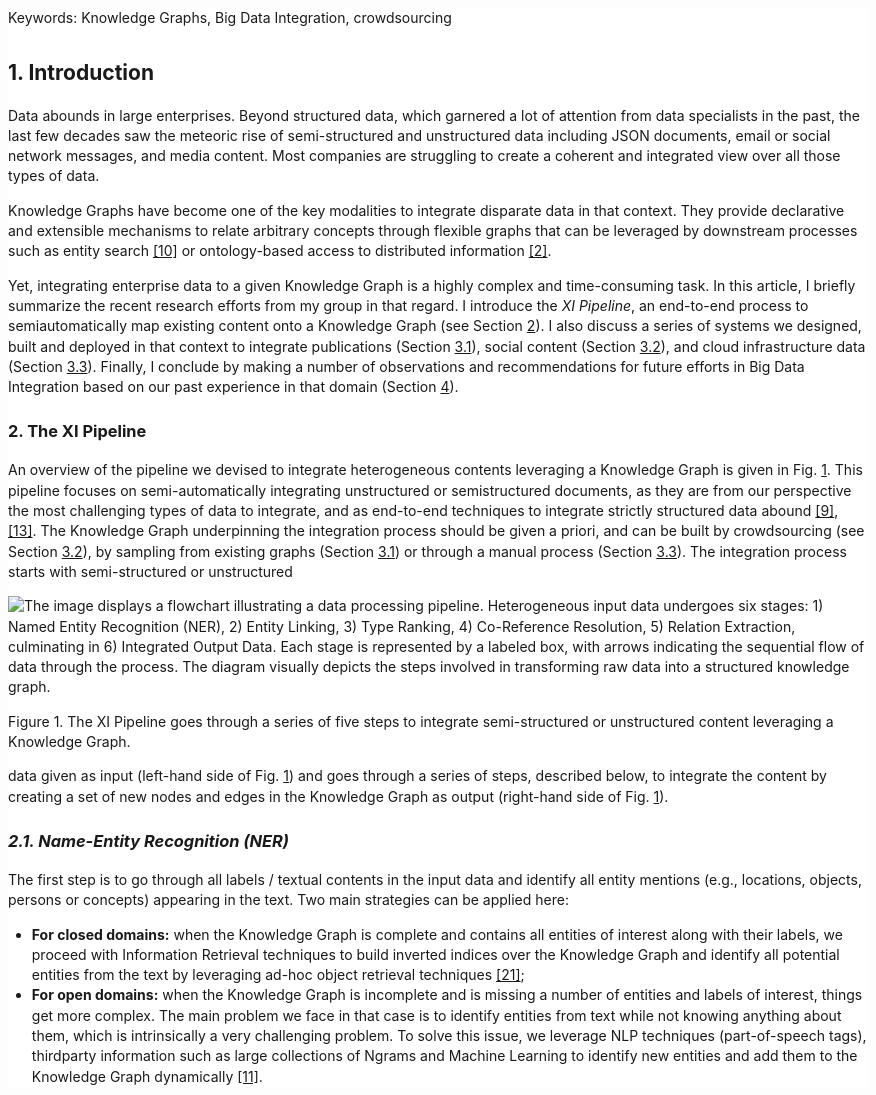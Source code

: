 Keywords: Knowledge Graphs, Big Data Integration, crowdsourcing

## 1. Introduction

Data abounds in large enterprises. Beyond structured data, which garnered a lot of attention from data specialists in the past, the last few decades saw the meteoric rise of semi-structured and unstructured data including JSON documents, email or social network messages, and media content. Most companies are struggling to create a coherent and integrated view over all those types of data.

Knowledge Graphs have become one of the key modalities to integrate disparate data in that context. They provide declarative and extensible mechanisms to relate arbitrary concepts through flexible graphs that can be leveraged by downstream processes such as entity search [[10]](#ref-10) or ontology-based access to distributed information [[2]](#ref-2).

Yet, integrating enterprise data to a given Knowledge Graph is a highly complex and time-consuming task. In this article, I briefly summarize the recent research efforts from my group in that regard. I introduce the *XI Pipeline*, an end-to-end process to semiautomatically map existing content onto a Knowledge Graph (see Section [2](#ref-section-2)). I also discuss a series of systems we designed, built and deployed in that context to integrate publications (Section [3.1](#ref-section-3-1)), social content (Section [3.2](#ref-section-3-2)), and cloud infrastructure data (Section [3.3](#ref-section-3-3)). Finally, I conclude by making a number of observations and recommendations for future efforts in Big Data Integration based on our past experience in that domain (Section [4](#ref-section-4)).

### <a id="ref-section-2"></a>2. The XI Pipeline

An overview of the pipeline we devised to integrate heterogeneous contents leveraging a Knowledge Graph is given in Fig. [1](#ref-figure-1). This pipeline focuses on semi-automatically integrating unstructured or semistructured documents, as they are from our perspective the most challenging types of data to integrate, and as end-to-end techniques to integrate strictly structured data abound [[9]](#ref-9), [[13]](#ref-13). The Knowledge Graph underpinning the integration process should be given a priori, and can be built by crowdsourcing (see Section [3.2](#ref-section-3-2)), by sampling from existing graphs (Section [3.1](#ref-section-3-1)) or through a manual process (Section [3.3](#ref-section-3-3)). The integration process starts with semi-structured or unstructured

![The image displays a flowchart illustrating a data processing pipeline. Heterogeneous input data undergoes six stages: 1) Named Entity Recognition (NER), 2) Entity Linking, 3) Type Ranking, 4) Co-Reference Resolution, 5) Relation Extraction, culminating in 6) Integrated Output Data. Each stage is represented by a labeled box, with arrows indicating the sequential flow of data through the process. The diagram visually depicts the steps involved in transforming raw data into a structured knowledge graph.](_page_1_Figure_1.jpeg)

<a id="ref-figure-1"></a>Figure 1. The XI Pipeline goes through a series of five steps to integrate semi-structured or unstructured content leveraging a Knowledge Graph.

data given as input (left-hand side of Fig. [1](#ref-figure-1)) and goes through a series of steps, described below, to integrate the content by creating a set of new nodes and edges in the Knowledge Graph as output (right-hand side of Fig. [1](#ref-figure-1)).

### *2.1. Name-Entity Recognition (NER)*
The first step is to go through all labels / textual contents in the input data and identify all entity mentions (e.g., locations, objects, persons or concepts) appearing in the text. Two main strategies can be applied here:

- **For closed domains:** when the Knowledge Graph is complete and contains all entities of interest along with their labels, we proceed with Information Retrieval techniques to build inverted indices over the Knowledge Graph and identify all potential entities from the text by leveraging ad-hoc object retrieval techniques [[21]](#ref-21);
- **For open domains:** when the Knowledge Graph is incomplete and is missing a number of entities and labels of interest, things get more complex. The main problem we face in that case is to identify entities from text while not knowing anything about them, which is intrinsically a very challenging problem. To solve this issue, we leverage NLP techniques (part-of-speech tags), thirdparty information such as large collections of Ngrams and Machine Learning to identify new entities and add them to the Knowledge Graph dynamically [[11]](#ref-11).
